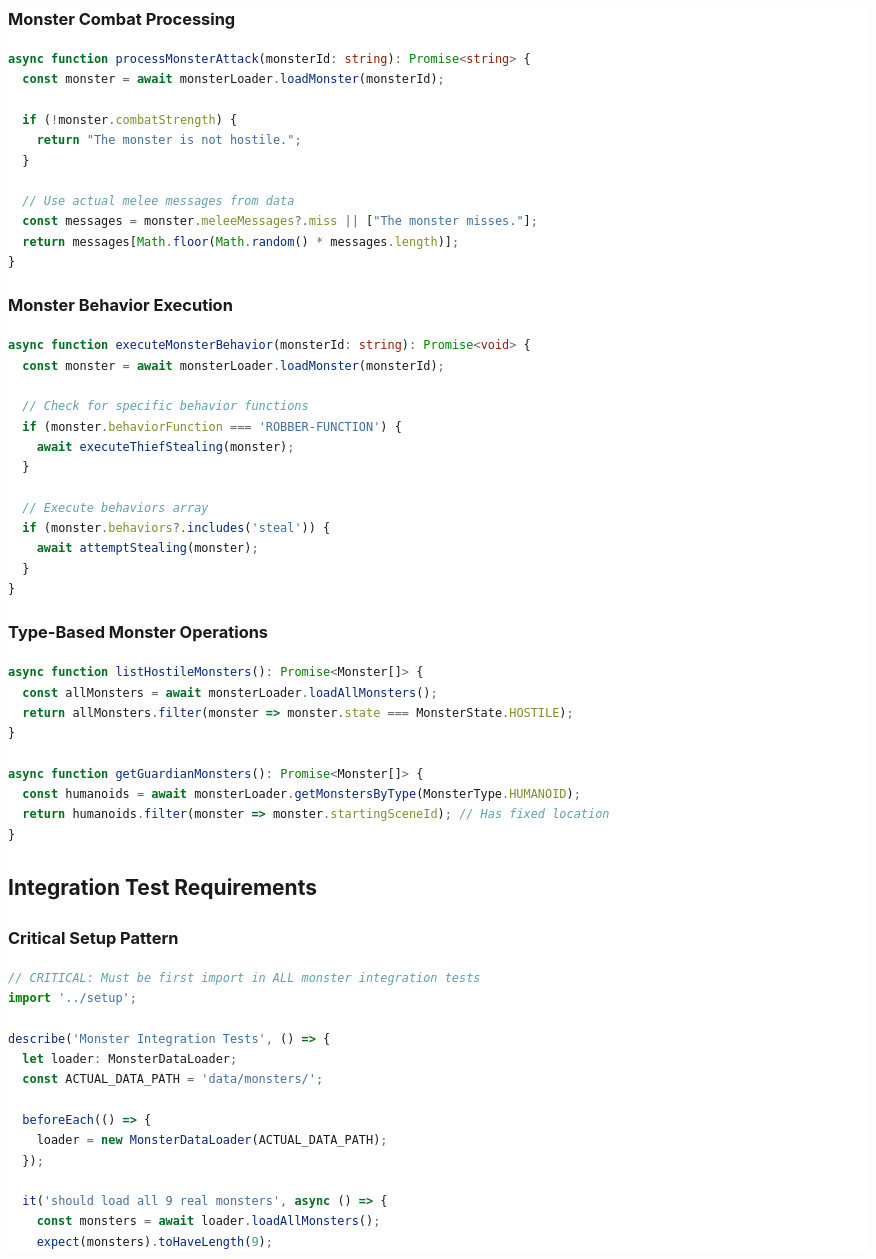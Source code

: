 ### Monster Combat Processing
```typescript
async function processMonsterAttack(monsterId: string): Promise<string> {
  const monster = await monsterLoader.loadMonster(monsterId);
  
  if (!monster.combatStrength) {
    return "The monster is not hostile.";
  }
  
  // Use actual melee messages from data
  const messages = monster.meleeMessages?.miss || ["The monster misses."];
  return messages[Math.floor(Math.random() * messages.length)];
}
```

### Monster Behavior Execution
```typescript
async function executeMonsterBehavior(monsterId: string): Promise<void> {
  const monster = await monsterLoader.loadMonster(monsterId);
  
  // Check for specific behavior functions
  if (monster.behaviorFunction === 'ROBBER-FUNCTION') {
    await executeThiefStealing(monster);
  }
  
  // Execute behaviors array
  if (monster.behaviors?.includes('steal')) {
    await attemptStealing(monster);
  }
}
```

### Type-Based Monster Operations
```typescript
async function listHostileMonsters(): Promise<Monster[]> {
  const allMonsters = await monsterLoader.loadAllMonsters();
  return allMonsters.filter(monster => monster.state === MonsterState.HOSTILE);
}

async function getGuardianMonsters(): Promise<Monster[]> {
  const humanoids = await monsterLoader.getMonstersByType(MonsterType.HUMANOID);
  return humanoids.filter(monster => monster.startingSceneId); // Has fixed location
}
```

## Integration Test Requirements

### Critical Setup Pattern
```typescript
// CRITICAL: Must be first import in ALL monster integration tests
import '../setup';

describe('Monster Integration Tests', () => {
  let loader: MonsterDataLoader;
  const ACTUAL_DATA_PATH = 'data/monsters/';

  beforeEach(() => {
    loader = new MonsterDataLoader(ACTUAL_DATA_PATH);
  });
  
  it('should load all 9 real monsters', async () => {
    const monsters = await loader.loadAllMonsters();
    expect(monsters).toHaveLength(9);
```